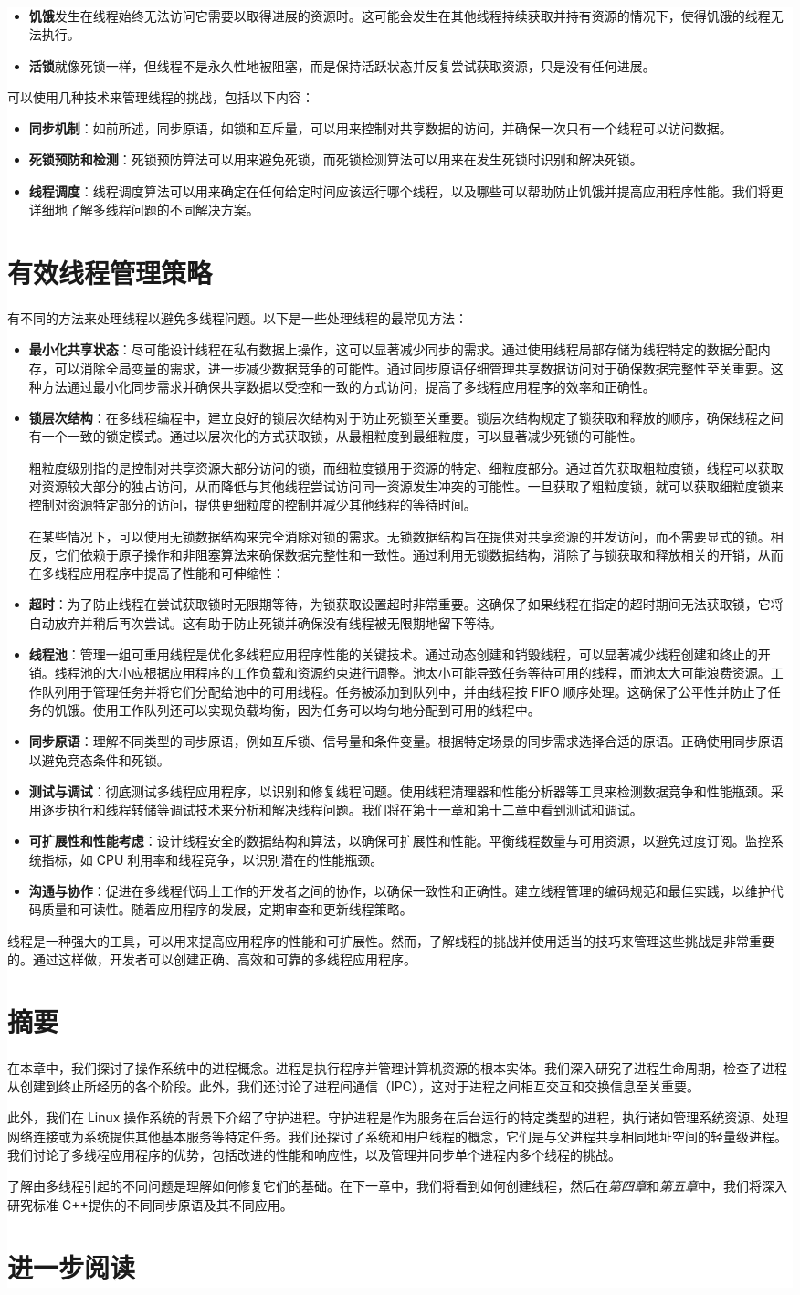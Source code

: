 +   **饥饿**发生在线程始终无法访问它需要以取得进展的资源时。这可能会发生在其他线程持续获取并持有资源的情况下，使得饥饿的线程无法执行。

+   **活锁**就像死锁一样，但线程不是永久性地被阻塞，而是保持活跃状态并反复尝试获取资源，只是没有任何进展。

可以使用几种技术来管理线程的挑战，包括以下内容：

+   **同步机制**：如前所述，同步原语，如锁和互斥量，可以用来控制对共享数据的访问，并确保一次只有一个线程可以访问数据。

+   **死锁预防和检测**：死锁预防算法可以用来避免死锁，而死锁检测算法可以用来在发生死锁时识别和解决死锁。

+   **线程调度**：线程调度算法可以用来确定在任何给定时间应该运行哪个线程，以及哪些可以帮助防止饥饿并提高应用程序性能。我们将更详细地了解多线程问题的不同解决方案。

# **有效线程管理策略**

有不同的方法来处理线程以避免多线程问题。以下是一些处理线程的最常见方法：

+   **最小化共享状态**：尽可能设计线程在私有数据上操作，这可以显著减少同步的需求。通过使用线程局部存储为线程特定的数据分配内存，可以消除全局变量的需求，进一步减少数据竞争的可能性。通过同步原语仔细管理共享数据访问对于确保数据完整性至关重要。这种方法通过最小化同步需求并确保共享数据以受控和一致的方式访问，提高了多线程应用程序的效率和正确性。

+   **锁层次结构**：在多线程编程中，建立良好的锁层次结构对于防止死锁至关重要。锁层次结构规定了锁获取和释放的顺序，确保线程之间有一个一致的锁定模式。通过以层次化的方式获取锁，从最粗粒度到最细粒度，可以显著减少死锁的可能性。

    粗粒度级别指的是控制对共享资源大部分访问的锁，而细粒度锁用于资源的特定、细粒度部分。通过首先获取粗粒度锁，线程可以获取对资源较大部分的独占访问，从而降低与其他线程尝试访问同一资源发生冲突的可能性。一旦获取了粗粒度锁，就可以获取细粒度锁来控制对资源特定部分的访问，提供更细粒度的控制并减少其他线程的等待时间。

    在某些情况下，可以使用无锁数据结构来完全消除对锁的需求。无锁数据结构旨在提供对共享资源的并发访问，而不需要显式的锁。相反，它们依赖于原子操作和非阻塞算法来确保数据完整性和一致性。通过利用无锁数据结构，消除了与锁获取和释放相关的开销，从而在多线程应用程序中提高了性能和可伸缩性：

+   **超时**：为了防止线程在尝试获取锁时无限期等待，为锁获取设置超时非常重要。这确保了如果线程在指定的超时期间无法获取锁，它将自动放弃并稍后再次尝试。这有助于防止死锁并确保没有线程被无限期地留下等待。

+   **线程池**：管理一组可重用线程是优化多线程应用程序性能的关键技术。通过动态创建和销毁线程，可以显著减少线程创建和终止的开销。线程池的大小应根据应用程序的工作负载和资源约束进行调整。池太小可能导致任务等待可用的线程，而池太大可能浪费资源。工作队列用于管理任务并将它们分配给池中的可用线程。任务被添加到队列中，并由线程按 FIFO 顺序处理。这确保了公平性并防止了任务的饥饿。使用工作队列还可以实现负载均衡，因为任务可以均匀地分配到可用的线程中。

+   **同步原语**：理解不同类型的同步原语，例如互斥锁、信号量和条件变量。根据特定场景的同步需求选择合适的原语。正确使用同步原语以避免竞态条件和死锁。

+   **测试与调试**：彻底测试多线程应用程序，以识别和修复线程问题。使用线程清理器和性能分析器等工具来检测数据竞争和性能瓶颈。采用逐步执行和线程转储等调试技术来分析和解决线程问题。我们将在第十一章和第十二章中看到测试和调试。

+   **可扩展性和性能考虑**：设计线程安全的数据结构和算法，以确保可扩展性和性能。平衡线程数量与可用资源，以避免过度订阅。监控系统指标，如 CPU 利用率和线程竞争，以识别潜在的性能瓶颈。

+   **沟通与协作**：促进在多线程代码上工作的开发者之间的协作，以确保一致性和正确性。建立线程管理的编码规范和最佳实践，以维护代码质量和可读性。随着应用程序的发展，定期审查和更新线程策略。

线程是一种强大的工具，可以用来提高应用程序的性能和可扩展性。然而，了解线程的挑战并使用适当的技巧来管理这些挑战是非常重要的。通过这样做，开发者可以创建正确、高效和可靠的多线程应用程序。

# 摘要

在本章中，我们探讨了操作系统中的进程概念。进程是执行程序并管理计算机资源的根本实体。我们深入研究了进程生命周期，检查了进程从创建到终止所经历的各个阶段。此外，我们还讨论了进程间通信（IPC），这对于进程之间相互交互和交换信息至关重要。

此外，我们在 Linux 操作系统的背景下介绍了守护进程。守护进程是作为服务在后台运行的特定类型的进程，执行诸如管理系统资源、处理网络连接或为系统提供其他基本服务等特定任务。我们还探讨了系统和用户线程的概念，它们是与父进程共享相同地址空间的轻量级进程。我们讨论了多线程应用程序的优势，包括改进的性能和响应性，以及管理并同步单个进程内多个线程的挑战。

了解由多线程引起的不同问题是理解如何修复它们的基础。在下一章中，我们将看到如何创建线程，然后在*第四章*和*第五章*中，我们将深入研究标准 C++提供的不同同步原语及其不同应用。 

# 进一步阅读
